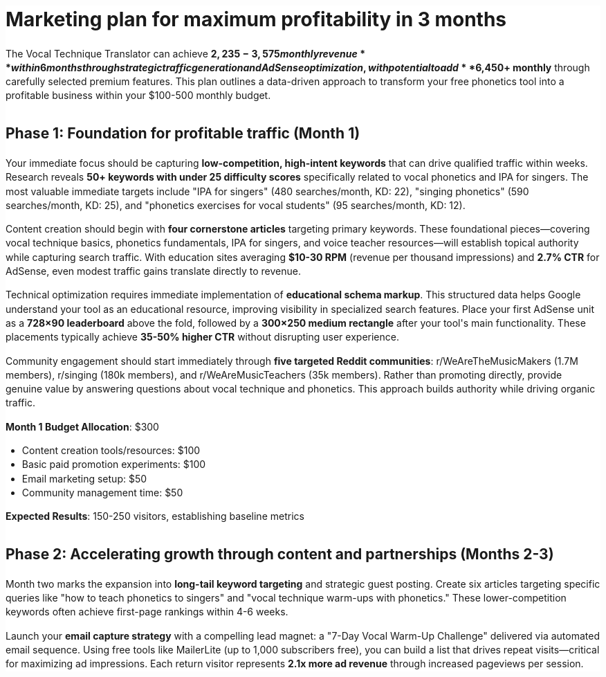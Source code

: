 # Marketing plan for maximum profitability in 3 months

The Vocal Technique Translator can achieve **$2,235-3,575 monthly revenue** within 6 months through strategic traffic generation and AdSense optimization, with potential to add **$6,450+ monthly** through carefully selected premium features. This plan outlines a data-driven approach to transform your free phonetics tool into a profitable business within your $100-500 monthly budget.

## Phase 1: Foundation for profitable traffic (Month 1)

Your immediate focus should be capturing **low-competition, high-intent keywords** that can drive qualified traffic within weeks. Research reveals **50+ keywords with under 25 difficulty scores** specifically related to vocal phonetics and IPA for singers. The most valuable immediate targets include "IPA for singers" (480 searches/month, KD: 22), "singing phonetics" (590 searches/month, KD: 25), and "phonetics exercises for vocal students" (95 searches/month, KD: 12).

Content creation should begin with **four cornerstone articles** targeting primary keywords. These foundational pieces—covering vocal technique basics, phonetics fundamentals, IPA for singers, and voice teacher resources—will establish topical authority while capturing search traffic. With education sites averaging **$10-30 RPM** (revenue per thousand impressions) and **2.7% CTR** for AdSense, even modest traffic gains translate directly to revenue.

Technical optimization requires immediate implementation of **educational schema markup**. This structured data helps Google understand your tool as an educational resource, improving visibility in specialized search features. Place your first AdSense unit as a **728×90 leaderboard** above the fold, followed by a **300×250 medium rectangle** after your tool's main functionality. These placements typically achieve **35-50% higher CTR** without disrupting user experience.

Community engagement should start immediately through **five targeted Reddit communities**: r/WeAreTheMusicMakers (1.7M members), r/singing (180k members), and r/WeAreMusicTeachers (35k members). Rather than promoting directly, provide genuine value by answering questions about vocal technique and phonetics. This approach builds authority while driving organic traffic.

**Month 1 Budget Allocation**: $300

- Content creation tools/resources: $100
- Basic paid promotion experiments: $100
- Email marketing setup: $50
- Community management time: $50

**Expected Results**: 150-250 visitors, establishing baseline metrics

## Phase 2: Accelerating growth through content and partnerships (Months 2-3)

Month two marks the expansion into **long-tail keyword targeting** and strategic guest posting. Create six articles targeting specific queries like "how to teach phonetics to singers" and "vocal technique warm-ups with phonetics." These lower-competition keywords often achieve first-page rankings within 4-6 weeks.

Launch your **email capture strategy** with a compelling lead magnet: a "7-Day Vocal Warm-Up Challenge" delivered via automated email sequence. Using free tools like MailerLite (up to 1,000 subscribers free), you can build a list that drives repeat visits—critical for maximizing ad impressions. Each return visitor represents **2.1x more ad revenue** through increased pageviews per session.
